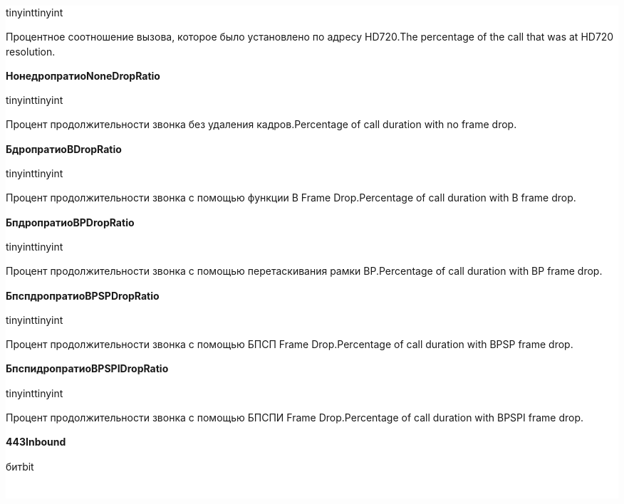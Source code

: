 <td><p><span data-ttu-id="6597c-187">tinyint</span><span class="sxs-lookup"><span data-stu-id="6597c-187">tinyint</span></span></p></td>
<td></td>
<td><p><span data-ttu-id="6597c-188">Процентное соотношение вызова, которое было установлено по адресу HD720.</span><span class="sxs-lookup"><span data-stu-id="6597c-188">The percentage of the call that was at HD720 resolution.</span></span></p></td>
</tr>
<tr class="odd">
<td><p><span data-ttu-id="6597c-189"><strong>Нонедропратио</strong></span><span class="sxs-lookup"><span data-stu-id="6597c-189"><strong>NoneDropRatio</strong></span></span></p></td>
<td><p><span data-ttu-id="6597c-190">tinyint</span><span class="sxs-lookup"><span data-stu-id="6597c-190">tinyint</span></span></p></td>
<td></td>
<td><p><span data-ttu-id="6597c-191">Процент продолжительности звонка без удаления кадров.</span><span class="sxs-lookup"><span data-stu-id="6597c-191">Percentage of call duration with no frame drop.</span></span></p></td>
</tr>
<tr class="even">
<td><p><span data-ttu-id="6597c-192"><strong>Бдропратио</strong></span><span class="sxs-lookup"><span data-stu-id="6597c-192"><strong>BDropRatio</strong></span></span></p></td>
<td><p><span data-ttu-id="6597c-193">tinyint</span><span class="sxs-lookup"><span data-stu-id="6597c-193">tinyint</span></span></p></td>
<td></td>
<td><p><span data-ttu-id="6597c-194">Процент продолжительности звонка с помощью функции B Frame Drop.</span><span class="sxs-lookup"><span data-stu-id="6597c-194">Percentage of call duration with B frame drop.</span></span></p></td>
</tr>
<tr class="odd">
<td><p><span data-ttu-id="6597c-195"><strong>Бпдропратио</strong></span><span class="sxs-lookup"><span data-stu-id="6597c-195"><strong>BPDropRatio</strong></span></span></p></td>
<td><p><span data-ttu-id="6597c-196">tinyint</span><span class="sxs-lookup"><span data-stu-id="6597c-196">tinyint</span></span></p></td>
<td></td>
<td><p><span data-ttu-id="6597c-197">Процент продолжительности звонка с помощью перетаскивания рамки BP.</span><span class="sxs-lookup"><span data-stu-id="6597c-197">Percentage of call duration with BP frame drop.</span></span></p></td>
</tr>
<tr class="even">
<td><p><span data-ttu-id="6597c-198"><strong>Бпспдропратио</strong></span><span class="sxs-lookup"><span data-stu-id="6597c-198"><strong>BPSPDropRatio</strong></span></span></p></td>
<td><p><span data-ttu-id="6597c-199">tinyint</span><span class="sxs-lookup"><span data-stu-id="6597c-199">tinyint</span></span></p></td>
<td></td>
<td><p><span data-ttu-id="6597c-200">Процент продолжительности звонка с помощью БПСП Frame Drop.</span><span class="sxs-lookup"><span data-stu-id="6597c-200">Percentage of call duration with BPSP frame drop.</span></span></p></td>
</tr>
<tr class="odd">
<td><p><span data-ttu-id="6597c-201"><strong>Бпспидропратио</strong></span><span class="sxs-lookup"><span data-stu-id="6597c-201"><strong>BPSPIDropRatio</strong></span></span></p></td>
<td><p><span data-ttu-id="6597c-202">tinyint</span><span class="sxs-lookup"><span data-stu-id="6597c-202">tinyint</span></span></p></td>
<td></td>
<td><p><span data-ttu-id="6597c-203">Процент продолжительности звонка с помощью БПСПИ Frame Drop.</span><span class="sxs-lookup"><span data-stu-id="6597c-203">Percentage of call duration with BPSPI frame drop.</span></span></p></td>
</tr>
<tr class="even">
<td><p><span data-ttu-id="6597c-204"><strong>443</strong></span><span class="sxs-lookup"><span data-stu-id="6597c-204"><strong>Inbound</strong></span></span></p></td>
<td><p><span data-ttu-id="6597c-205">бит</span><span class="sxs-lookup"><span data-stu-id="6597c-205">bit</span></span></p></td>
<td><p> </p></td>